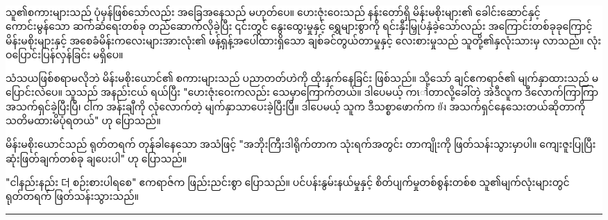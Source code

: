 သူ၏စကားများသည် ပုံမှန်ဖြစ်သော်လည်း အခြေအနေသည် မဟုတ်ပေ။ ဟေးဇုံးဝေးသည် နန်းတော်ရှိ မိန်းမစိုးများ၏ ခေါင်းဆောင်နှင့် ကောင်းမွန်သော ဆက်ဆံရေးတစ်ခု တည်ဆောက်လိုခဲ့ပြီး ၎င်းတွင် နွေးထွေးမှုနှင့် ရွှေများစွာကို ရင်းနှီးမြှုပ်နှံခဲ့သော်လည်း အကြောင်းတစ်ခုခုကြောင့် မိန်းမစိုးများနှင့် အစေခံမိန်းကလေးများအားလုံး၏ ဖန့်ရှန့်အပေါ်ထားရှိသော ချစ်ခင်တွယ်တာမှုနှင့် လေးစားမှုသည် သူတို့၏နှလုံးသားမှ လာသည်။ လုံးဝပြောင်းပြန်လှန်ခြင်း မရှိပေ။

သံသယဖြစ်စရာမလိုဘဲ မိန်းမစိုးယောင်၏ စကားများသည် ပညာတတ်ဟဲကို ထိုးနှက်နေခြင်း ဖြစ်သည်။ သို့သော် ချင်ဧကရာဇ်၏ မျက်နှာထားသည် မပြောင်းလဲပေ။ သူသည် အနည်းငယ် ရယ်ပြီး "ဟေးဇုံးဝေးကလည်း သေမှာကြောက်တယ်။ ဒါပေမယ့် ကៅတာလို့ခေါ်တဲ့ အဲဒီလူက ဒီလောက်ကြာကြာ အသက်ရှင်ခဲ့ပြီးပြီ၊ ငါက အန်းချီကို လုံလောက်တဲ့ မျက်နှာသာပေးခဲ့ပြီးပြီ။ ဒါပေမယ့် သူက ဒီသစ္စာဖောက်က ยัง အသက်ရှင်နေသေးတယ်ဆိုတာကို သတိမထားမိပုံရတယ်" ဟု ပြောသည်။

မိန်းမစိုးယောင်သည် ရုတ်တရက် တုန်ခါနေသော အသံဖြင့် "အဘိုးကြီးဒါရိုက်တာက သုံးရက်အတွင်း တာကျိုးကို ဖြတ်သန်းသွားမှာပါ။ ကျေးဇူးပြုပြီး ဆုံးဖြတ်ချက်တစ်ခု ချပေးပါ" ဟု ပြောသည်။

"ငါနည်းနည်း 더 စဉ်းစားပါရစေ" ဧကရာဇ်က ဖြည်းညင်းစွာ ပြောသည်။ ပင်ပန်းနွမ်းနယ်မှုနှင့် စိတ်ပျက်မှုတစ်စွန်းတစ်စ သူ၏မျက်လုံးများတွင် ရုတ်တရက် ဖြတ်သန်းသွားသည်။

---
